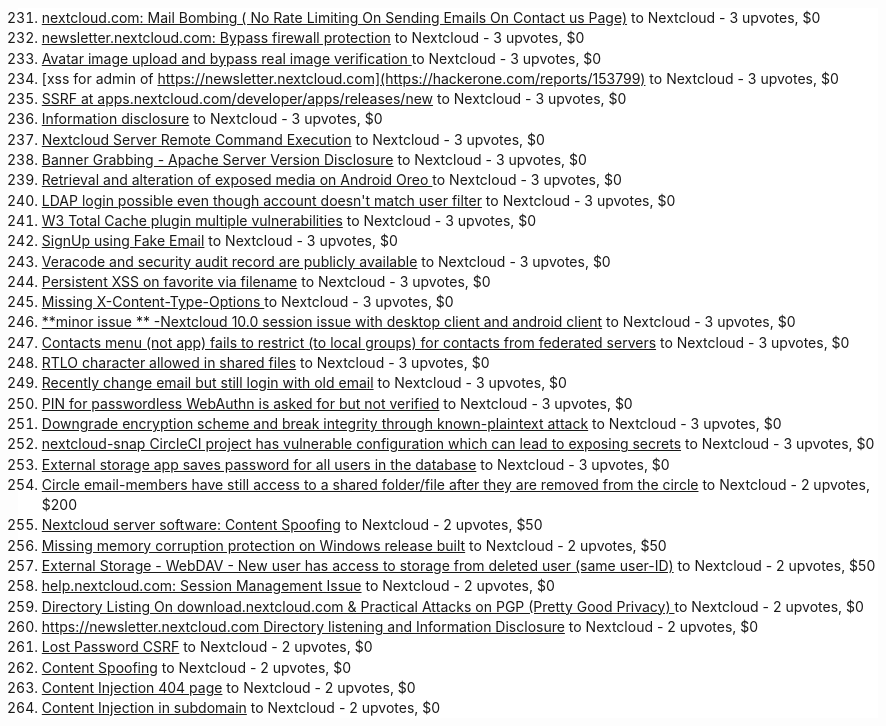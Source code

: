 231. [nextcloud.com: Mail Bombing ( No Rate Limiting On Sending Emails On Contact us Page)](https://hackerone.com/reports/145458) to Nextcloud - 3 upvotes, $0
232. [newsletter.nextcloud.com: Bypass firewall protection](https://hackerone.com/reports/145730) to Nextcloud - 3 upvotes, $0
233. [Avatar image upload and bypass  real image verification ](https://hackerone.com/reports/145604) to Nextcloud - 3 upvotes, $0
234. [xss for admin of https://newsletter.nextcloud.com](https://hackerone.com/reports/153799) to Nextcloud - 3 upvotes, $0
235. [SSRF at apps.nextcloud.com/developer/apps/releases/new](https://hackerone.com/reports/213358) to Nextcloud - 3 upvotes, $0
236. [Information disclosure](https://hackerone.com/reports/152499) to Nextcloud - 3 upvotes, $0
237. [Nextcloud Server Remote Command Execution](https://hackerone.com/reports/226896) to Nextcloud - 3 upvotes, $0
238. [Banner Grabbing - Apache Server Version Disclosure](https://hackerone.com/reports/348801) to Nextcloud - 3 upvotes, $0
239. [Retrieval and alteration of exposed media on Android Oreo ](https://hackerone.com/reports/462441) to Nextcloud - 3 upvotes, $0
240. [LDAP login possible even though account doesn't match user filter](https://hackerone.com/reports/205908) to Nextcloud - 3 upvotes, $0
241. [W3 Total Cache plugin multiple vulnerabilities](https://hackerone.com/reports/561805) to Nextcloud - 3 upvotes, $0
242. [SignUp using Fake Email](https://hackerone.com/reports/664200) to Nextcloud - 3 upvotes, $0
243. [Veracode and security audit record are publicly available](https://hackerone.com/reports/669365) to Nextcloud - 3 upvotes, $0
244. [Persistent XSS on favorite via filename](https://hackerone.com/reports/685491) to Nextcloud - 3 upvotes, $0
245. [Missing X-Content-Type-Options ](https://hackerone.com/reports/369979) to Nextcloud - 3 upvotes, $0
246. [**minor issue ** -Nextcloud 10.0 session issue with desktop client and android client](https://hackerone.com/reports/165353) to Nextcloud - 3 upvotes, $0
247. [Contacts menu (not app) fails to restrict (to local groups) for contacts from federated servers](https://hackerone.com/reports/895730) to Nextcloud - 3 upvotes, $0
248. [RTLO character allowed in shared files](https://hackerone.com/reports/229170) to Nextcloud - 3 upvotes, $0
249. [Recently change email but still login with old email](https://hackerone.com/reports/986459) to Nextcloud - 3 upvotes, $0
250. [PIN for passwordless WebAuthn is asked for but not verified](https://hackerone.com/reports/924393) to Nextcloud - 3 upvotes, $0
251. [Downgrade encryption scheme and break integrity through known-plaintext attack](https://hackerone.com/reports/742588) to Nextcloud - 3 upvotes, $0
252. [nextcloud-snap CircleCI project has vulnerable configuration which can lead to exposing secrets](https://hackerone.com/reports/794407) to Nextcloud - 3 upvotes, $0
253. [External storage app saves password for all users in the database](https://hackerone.com/reports/867164) to Nextcloud - 3 upvotes, $0
254. [Circle email-members have still access to a shared folder/file after they are removed from the circle](https://hackerone.com/reports/673724) to Nextcloud - 2 upvotes, $200
255. [Nextcloud server software: Content Spoofing](https://hackerone.com/reports/145463) to Nextcloud - 2 upvotes, $50
256. [Missing memory corruption protection on Windows release built](https://hackerone.com/reports/380102) to Nextcloud - 2 upvotes, $50
257. [External Storage - WebDAV - New user has access to storage from deleted user (same user-ID)](https://hackerone.com/reports/549831) to Nextcloud - 2 upvotes, $50
258. [help.nextcloud.com: Session Management Issue](https://hackerone.com/reports/145430) to Nextcloud - 2 upvotes, $0
259. [Directory Listing On download.nextcloud.com & Practical Attacks on PGP (Pretty Good Privacy) ](https://hackerone.com/reports/145552) to Nextcloud - 2 upvotes, $0
260. [https://newsletter.nextcloud.com Directory listening and Information Disclosure](https://hackerone.com/reports/145603) to Nextcloud - 2 upvotes, $0
261. [Lost Password CSRF](https://hackerone.com/reports/145583) to Nextcloud - 2 upvotes, $0
262. [Content Spoofing](https://hackerone.com/reports/145374) to Nextcloud - 2 upvotes, $0
263. [Content Injection 404 page](https://hackerone.com/reports/145849) to Nextcloud - 2 upvotes, $0
264. [Content Injection in subdomain](https://hackerone.com/reports/145854) to Nextcloud - 2 upvotes, $0
